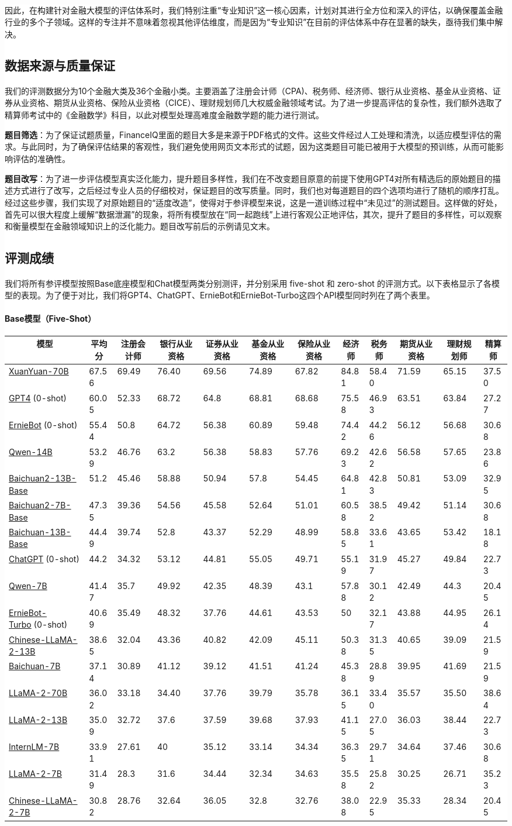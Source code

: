 因此，在构建针对金融大模型的评估体系时，我们特别注重“专业知识”这一核心因素，计划对其进行全方位和深入的评估，以确保覆盖金融行业的多个子领域。这样的专注并不意味着忽视其他评估维度，而是因为“专业知识”在目前的评估体系中存在显著的缺失，亟待我们集中解决。

## 数据来源与质量保证

我们的评测数据分为10个金融大类及36个金融小类。主要涵盖了注册会计师（CPA)、税务师、经济师、银行从业资格、基金从业资格、证券从业资格、期货从业资格、保险从业资格（CICE）、理财规划师几大权威金融领域考试。为了进一步提高评估的复杂性，我们额外选取了精算师考试中的《金融数学》科目，以此对模型处理高难度金融数学题的能力进行测试。

**题目筛选**：为了保证试题质量，FinanceIQ里面的题目大多是来源于PDF格式的文件。这些文件经过人工处理和清洗，以适应模型评估的需求。与此同时，为了确保评估结果的客观性，我们避免使用网页文本形式的试题，因为这类题目可能已被用于大模型的预训练，从而可能影响评估的准确性。

**题目改写**：为了进一步评估模型真实泛化能力，提升题目多样性，我们在不改变题目原意的前提下使用GPT4对所有精选后的原始题目的描述方式进行了改写，之后经过专业人员的仔细校对，保证题目的改写质量。同时，我们也对每道题目的四个选项均进行了随机的顺序打乱。经过这些步骤，我们实现了对原始题目的“适度改造”，使得对于参评模型来说，这是一道训练过程中“未见过”的测试题目。这样做的好处，首先可以很大程度上缓解“数据泄漏”的现象，将所有模型放在“同一起跑线”上进行客观公正地评估，其次，提升了题目的多样性，可以观察和衡量模型在金融领域知识上的泛化能力。题目改写前后的示例请见文末。

## 评测成绩

我们将所有参评模型按照Base底座模型和Chat模型两类分别测评，并分别采用 five-shot 和 zero-shot 的评测方式。以下表格显示了各模型的表现。为了便于对比，我们将GPT4、ChatGPT、ErnieBot和ErnieBot-Turbo这四个API模型同时列在了两个表里。

#### Base模型（Five-Shot）

| 模型                                                                            | 平均分 | 注册会计师 | 银行从业资格 | 证券从业资格 | 基金从业资格 | 保险从业资格 | 经济师 | 税务师 | 期货从业资格 | 理财规划师 | 精算师 |
| ------------------------------------------------------------------------------- | ------ | ---------- | ------------ | ------------ | ------------ | ------------ | ------ | ------ | ------------ | ---------- | ------ |
| [XuanYuan-70B](https://huggingface.co/Duxiaoman-DI/XuanYuan-70B)                   | 67.56  | 69.49      | 76.40        | 69.56        | 74.89        | 67.82        | 84.81  | 58.40   | 71.59        | 65.15      | 37.50  |
| [GPT4](https://openai.com/gpt4) (0-shot)                                          | 60.05  | 52.33      | 68.72        | 64.8         | 68.81        | 68.68        | 75.58  | 46.93  | 63.51        | 63.84      | 27.27  |
| [ErnieBot](https://cloud.baidu.com/doc/WENXINWORKSHOP/s/jlil56u11) (0-shot)       | 55.44  | 50.8       | 64.72        | 56.38        | 60.89        | 59.48        | 74.42  | 44.26  | 56.12        | 56.68      | 30.68  |
| [Qwen-14B](https://huggingface.co/Qwen/Qwen-14B)                                  | 53.29  | 46.76      | 63.2         | 56.38        | 58.83        | 57.76        | 69.23  | 42.62  | 56.58        | 57.65      | 23.86   |
| [Baichuan2-13B-Base](https://github.com/baichuan-inc/Baichuan2)                    | 51.2   | 45.46      | 58.88        | 50.94        | 57.8         | 54.45        | 64.81  | 42.83  | 50.81        | 53.09      | 32.95  |
| [Baichuan2-7B-Base](https://github.com/baichuan-inc/Baichuan2)                     | 47.35  | 39.36      | 54.56        | 45.58        | 52.64        | 51.01        | 60.58  | 38.52  | 49.42        | 51.14      | 30.68  |
| [Baichuan-13B-Base](https://github.com/baichuan-inc/Baichuan-13B)                  | 44.49  | 39.74      | 52.8         | 43.37        | 52.29        | 48.99        | 58.85  | 33.61  | 43.65        | 53.42      | 18.18  |
| [ChatGPT](https://openai.com/chatgpt) (0-shot)                                    | 44.2   | 34.32      | 53.12        | 44.81        | 55.05        | 49.71        | 55.19  | 31.97  | 45.27        | 49.84      | 22.73  |
| [Qwen-7B](https://github.com/QwenLM/Qwen-7B)                                       | 41.47  | 35.7       | 49.92        | 42.35        | 48.39        | 43.1         | 57.88  | 30.12  | 42.49        | 44.3       | 20.45  |
| [ErnieBot-Turbo](https://cloud.baidu.com/doc/WENXINWORKSHOP/s/4lilb2lpf) (0-shot) | 40.69  | 35.49      | 48.32        | 37.76        | 44.61        | 43.53        | 50     | 32.17  | 43.88        | 44.95      | 26.14  |
| [Chinese-LLaMA-2-13B](https://github.com/ymcui/Chinese-LLaMA-Alpaca-2)             | 38.65  | 32.04      | 43.36        | 40.82        | 42.09        | 45.11        | 50.38  | 31.35  | 40.65        | 39.09      | 21.59  |
| [Baichuan-7B](https://github.com/baichuan-inc/baichuan-7B)                         | 37.14  | 30.89      | 41.12        | 39.12        | 41.51        | 41.24        | 45.38  | 28.89  | 39.95        | 41.69      | 21.59  |
| [LLaMA-2-70B](https://huggingface.co/meta-llama/Llama-2-70b-hf)                    | 36.02  | 33.18      | 34.40         | 37.76        | 39.79       | 35.78        | 36.15  | 33.40  | 35.57        | 35.50      | 38.64  |
| [LLaMA-2-13B](https://huggingface.co/meta-llama/Llama-2-13b-hf)                    | 35.09  | 32.72      | 37.6         | 37.59        | 39.68        | 37.93        | 41.15  | 27.05  | 36.03        | 38.44      | 22.73  |
| [InternLM-7B](https://huggingface.co/internlm/internlm-7b)                         | 33.91  | 27.61      | 40           | 35.12        | 33.14        | 34.34        | 36.35  | 29.71  | 34.64        | 37.46      | 30.68  |
| [LLaMA-2-7B](https://huggingface.co/meta-llama/Llama-2-7b-hf)                      | 31.49  | 28.3       | 31.6         | 34.44        | 32.34        | 34.63        | 35.58  | 25.82  | 30.25        | 26.71      | 35.23  |
| [Chinese-LLaMA-2-7B](https://github.com/ymcui/Chinese-LLaMA-Alpaca-2)              | 30.82  | 28.76      | 32.64        | 36.05        | 32.8         | 32.76        | 38.08  | 22.95  | 35.33        | 28.34      | 20.45  |
